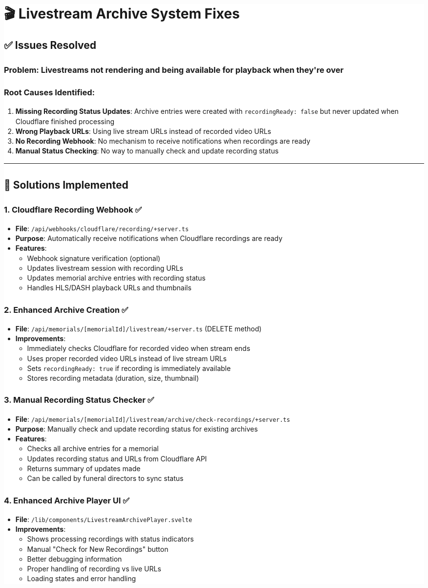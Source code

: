 # 🎬 Livestream Archive System Fixes

## ✅ **Issues Resolved**

### **Problem**: Livestreams not rendering and being available for playback when they're over

### **Root Causes Identified**:
1. **Missing Recording Status Updates**: Archive entries were created with `recordingReady: false` but never updated when Cloudflare finished processing
2. **Wrong Playback URLs**: Using live stream URLs instead of recorded video URLs
3. **No Recording Webhook**: No mechanism to receive notifications when recordings are ready
4. **Manual Status Checking**: No way to manually check and update recording status

---

## 🔧 **Solutions Implemented**

### **1. Cloudflare Recording Webhook** ✅
- **File**: `/api/webhooks/cloudflare/recording/+server.ts`
- **Purpose**: Automatically receive notifications when Cloudflare recordings are ready
- **Features**:
  - Webhook signature verification (optional)
  - Updates livestream session with recording URLs
  - Updates memorial archive entries with recording status
  - Handles HLS/DASH playback URLs and thumbnails

### **2. Enhanced Archive Creation** ✅
- **File**: `/api/memorials/[memorialId]/livestream/+server.ts` (DELETE method)
- **Improvements**:
  - Immediately checks Cloudflare for recorded video when stream ends
  - Uses proper recorded video URLs instead of live stream URLs
  - Sets `recordingReady: true` if recording is immediately available
  - Stores recording metadata (duration, size, thumbnail)

### **3. Manual Recording Status Checker** ✅
- **File**: `/api/memorials/[memorialId]/livestream/archive/check-recordings/+server.ts`
- **Purpose**: Manually check and update recording status for existing archives
- **Features**:
  - Checks all archive entries for a memorial
  - Updates recording status and URLs from Cloudflare API
  - Returns summary of updates made
  - Can be called by funeral directors to sync status

### **4. Enhanced Archive Player UI** ✅
- **File**: `/lib/components/LivestreamArchivePlayer.svelte`
- **Improvements**:
  - Shows processing recordings with status indicators
  - Manual "Check for New Recordings" button
  - Better debugging information
  - Proper handling of recording vs live URLs
  - Loading states and error handling
